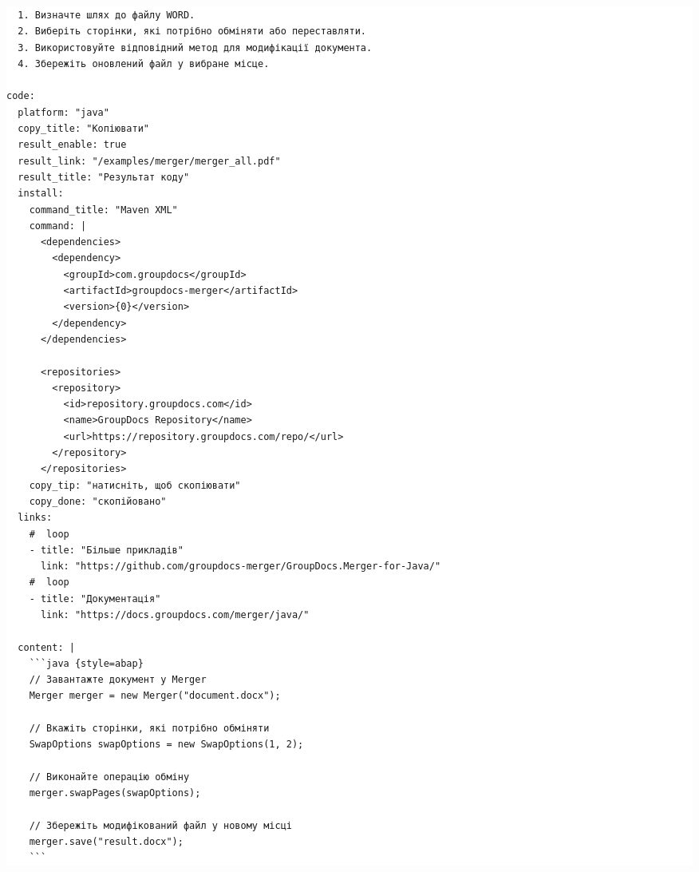       1. Визначте шлях до файлу WORD.
      2. Виберіть сторінки, які потрібно обміняти або переставляти.
      3. Використовуйте відповідний метод для модифікації документа.
      4. Збережіть оновлений файл у вибране місце.
   
    code:
      platform: "java"
      copy_title: "Копіювати"
      result_enable: true
      result_link: "/examples/merger/merger_all.pdf"
      result_title: "Результат коду"
      install:
        command_title: "Maven XML"
        command: |
          <dependencies>
            <dependency>
              <groupId>com.groupdocs</groupId>
              <artifactId>groupdocs-merger</artifactId>
              <version>{0}</version>
            </dependency>
          </dependencies>

          <repositories>
            <repository>
              <id>repository.groupdocs.com</id>
              <name>GroupDocs Repository</name>
              <url>https://repository.groupdocs.com/repo/</url>
            </repository>
          </repositories>
        copy_tip: "натисніть, щоб скопіювати"
        copy_done: "скопійовано"
      links:
        #  loop
        - title: "Більше прикладів"
          link: "https://github.com/groupdocs-merger/GroupDocs.Merger-for-Java/"
        #  loop
        - title: "Документація"
          link: "https://docs.groupdocs.com/merger/java/"
          
      content: |
        ```java {style=abap}
        // Завантажте документ у Merger
        Merger merger = new Merger("document.docx");

        // Вкажіть сторінки, які потрібно обміняти
        SwapOptions swapOptions = new SwapOptions(1, 2);

        // Виконайте операцію обміну
        merger.swapPages(swapOptions);

        // Збережіть модифікований файл у новому місці
        merger.save("result.docx");
        ```            
